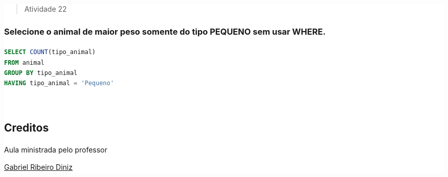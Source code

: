 > Atividade 22 
###  Selecione o animal de maior peso somente do tipo PEQUENO sem usar WHERE. 
```SQL
SELECT COUNT(tipo_animal)
FROM animal
GROUP BY tipo_animal
HAVING tipo_animal = 'Pequeno'
```
<br>

## Creditos 

Aula ministrada pelo professor

<a href="https://www.linkedin.com/in/gabriel-r-diniz/" target="_blank">Gabriel Ribeiro Diniz</a>
